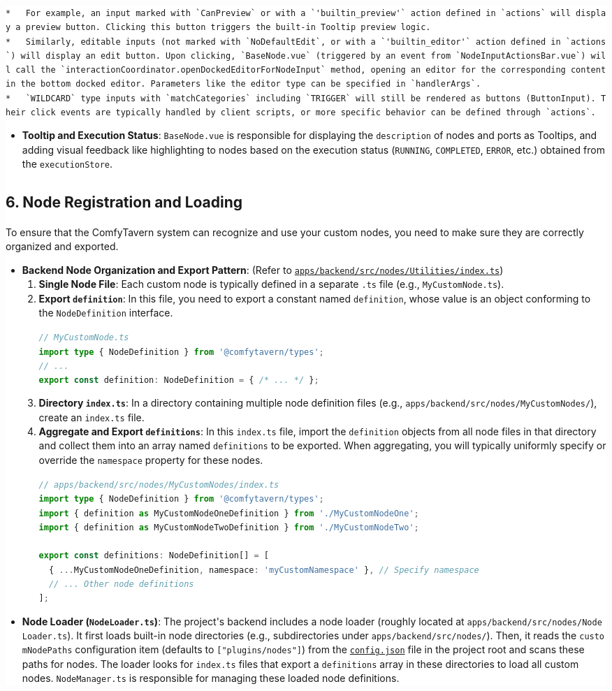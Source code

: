    *   For example, an input marked with `CanPreview` or with a `'builtin_preview'` action defined in `actions` will display a preview button. Clicking this button triggers the built-in Tooltip preview logic.
    *   Similarly, editable inputs (not marked with `NoDefaultEdit`, or with a `'builtin_editor'` action defined in `actions`) will display an edit button. Upon clicking, `BaseNode.vue` (triggered by an event from `NodeInputActionsBar.vue`) will call the `interactionCoordinator.openDockedEditorForNodeInput` method, opening an editor for the corresponding content in the bottom docked editor. Parameters like the editor type can be specified in `handlerArgs`.
    *   `WILDCARD` type inputs with `matchCategories` including `TRIGGER` will still be rendered as buttons (ButtonInput). Their click events are typically handled by client scripts, or more specific behavior can be defined through `actions`.
*   **Tooltip and Execution Status**: `BaseNode.vue` is responsible for displaying the `description` of nodes and ports as Tooltips, and adding visual feedback like highlighting to nodes based on the execution status (`RUNNING`, `COMPLETED`, `ERROR`, etc.) obtained from the `executionStore`.

## 6. Node Registration and Loading

To ensure that the ComfyTavern system can recognize and use your custom nodes, you need to make sure they are correctly organized and exported.

*   **Backend Node Organization and Export Pattern**: (Refer to [`apps/backend/src/nodes/Utilities/index.ts`](apps/backend/src/nodes/Utilities/index.ts:1))
    1.  **Single Node File**: Each custom node is typically defined in a separate `.ts` file (e.g., `MyCustomNode.ts`).
    2.  **Export `definition`**: In this file, you need to export a constant named `definition`, whose value is an object conforming to the `NodeDefinition` interface.
        ```typescript
        // MyCustomNode.ts
        import type { NodeDefinition } from '@comfytavern/types';
        // ...
        export const definition: NodeDefinition = { /* ... */ };
        ```
    3.  **Directory `index.ts`**: In a directory containing multiple node definition files (e.g., `apps/backend/src/nodes/MyCustomNodes/`), create an `index.ts` file.
    4.  **Aggregate and Export `definitions`**: In this `index.ts` file, import the `definition` objects from all node files in that directory and collect them into an array named `definitions` to be exported. When aggregating, you will typically uniformly specify or override the `namespace` property for these nodes.
        ```typescript
        // apps/backend/src/nodes/MyCustomNodes/index.ts
        import type { NodeDefinition } from '@comfytavern/types';
        import { definition as MyCustomNodeOneDefinition } from './MyCustomNodeOne';
        import { definition as MyCustomNodeTwoDefinition } from './MyCustomNodeTwo';

        export const definitions: NodeDefinition[] = [
          { ...MyCustomNodeOneDefinition, namespace: 'myCustomNamespace' }, // Specify namespace
          // ... Other node definitions
        ];
        ```
*   **Node Loader (`NodeLoader.ts`)**: The project's backend includes a node loader (roughly located at `apps/backend/src/nodes/NodeLoader.ts`). It first loads built-in node directories (e.g., subdirectories under `apps/backend/src/nodes/`). Then, it reads the `customNodePaths` configuration item (defaults to `["plugins/nodes"]`) from the [`config.json`](config.json:1) file in the project root and scans these paths for nodes. The loader looks for `index.ts` files that export a `definitions` array in these directories to load all custom nodes. `NodeManager.ts` is responsible for managing these loaded node definitions.
